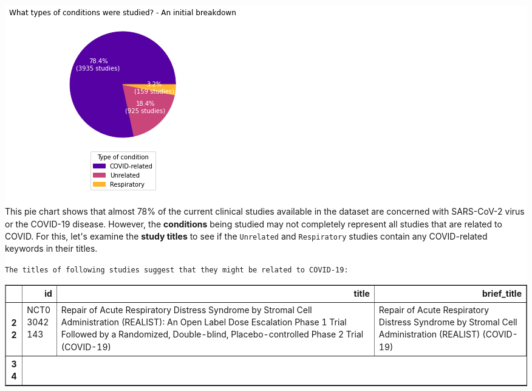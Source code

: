 <img src="/assets/img/2021-03-22-covid-clinical-trials_files/output_20_0.png">
    


This pie chart shows that almost 78% of the current clinical studies available in the dataset are concerned with SARS-CoV-2 virus or the COVID-19 disease.
However, the **conditions** being studied may not completely represent all studies that are related to COVID.
For this, let's examine the **study titles** to see if the `Unrelated` and `Respiratory` studies contain any COVID-related keywords in their titles.

    The titles of following studies suggest that they might be related to COVID-19:
    
    




<div>
<style scoped>
    .dataframe tbody tr th:only-of-type {
        vertical-align: middle;
    }

    .dataframe tbody tr th {
        vertical-align: top;
    }

    .dataframe thead th {
        text-align: right;
    }
</style>
<table border="1" class="dataframe">
  <thead>
    <tr style="text-align: right;">
      <th></th>
      <th>id</th>
      <th>title</th>
      <th>brief_title</th>
    </tr>
  </thead>
  <tbody>
    <tr>
      <th>22</th>
      <td>NCT03042143</td>
      <td>Repair of Acute Respiratory Distress Syndrome by Stromal Cell Administration (REALIST): An Open Label Dose Escalation Phase 1 Trial Followed by a Randomized, Double-blind, Placebo-controlled Phase 2 Trial (COVID-19)</td>
      <td>Repair of Acute Respiratory Distress Syndrome by Stromal Cell Administration (REALIST) (COVID-19)</td>
    </tr>
    <tr>
      <th>34</th>